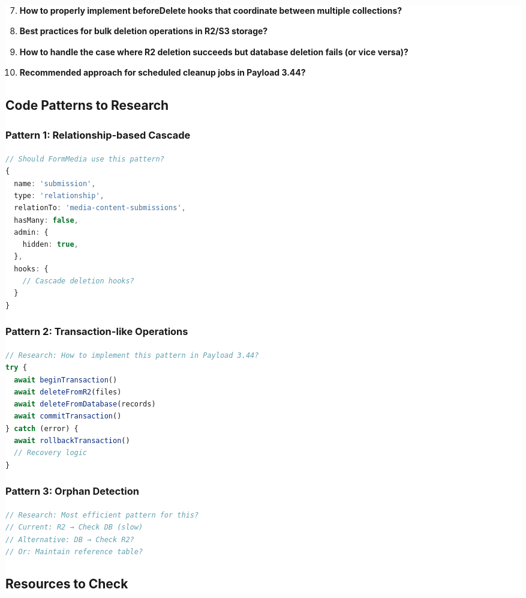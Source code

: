 7. **How to properly implement beforeDelete hooks that coordinate between multiple collections?**

8. **Best practices for bulk deletion operations in R2/S3 storage?**

9. **How to handle the case where R2 deletion succeeds but database deletion fails (or vice versa)?**

10. **Recommended approach for scheduled cleanup jobs in Payload 3.44?**

## Code Patterns to Research

### Pattern 1: Relationship-based Cascade
```typescript
// Should FormMedia use this pattern?
{
  name: 'submission',
  type: 'relationship',
  relationTo: 'media-content-submissions',
  hasMany: false,
  admin: {
    hidden: true,
  },
  hooks: {
    // Cascade deletion hooks?
  }
}
```

### Pattern 2: Transaction-like Operations
```typescript
// Research: How to implement this pattern in Payload 3.44?
try {
  await beginTransaction()
  await deleteFromR2(files)
  await deleteFromDatabase(records)
  await commitTransaction()
} catch (error) {
  await rollbackTransaction()
  // Recovery logic
}
```

### Pattern 3: Orphan Detection
```typescript
// Research: Most efficient pattern for this?
// Current: R2 → Check DB (slow)
// Alternative: DB → Check R2?
// Or: Maintain reference table?
```

## Resources to Check
